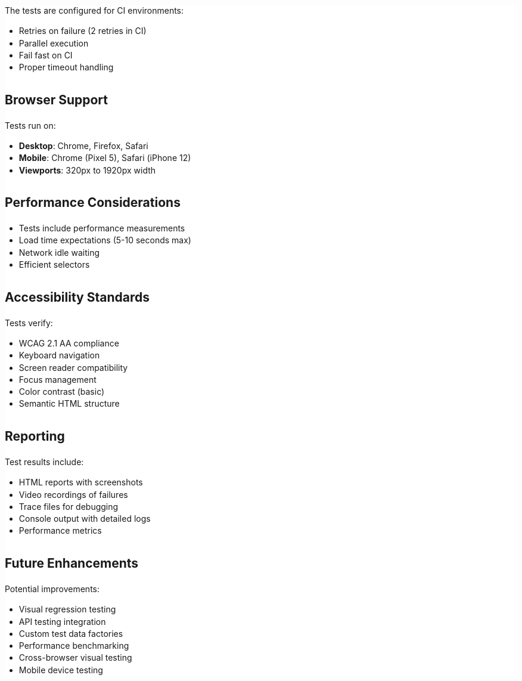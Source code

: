 The tests are configured for CI environments:
- Retries on failure (2 retries in CI)
- Parallel execution
- Fail fast on CI
- Proper timeout handling

## Browser Support

Tests run on:
- **Desktop**: Chrome, Firefox, Safari
- **Mobile**: Chrome (Pixel 5), Safari (iPhone 12)
- **Viewports**: 320px to 1920px width

## Performance Considerations

- Tests include performance measurements
- Load time expectations (5-10 seconds max)
- Network idle waiting
- Efficient selectors

## Accessibility Standards

Tests verify:
- WCAG 2.1 AA compliance
- Keyboard navigation
- Screen reader compatibility
- Focus management
- Color contrast (basic)
- Semantic HTML structure

## Reporting

Test results include:
- HTML reports with screenshots
- Video recordings of failures
- Trace files for debugging
- Console output with detailed logs
- Performance metrics

## Future Enhancements

Potential improvements:
- Visual regression testing
- API testing integration
- Custom test data factories
- Performance benchmarking
- Cross-browser visual testing
- Mobile device testing 